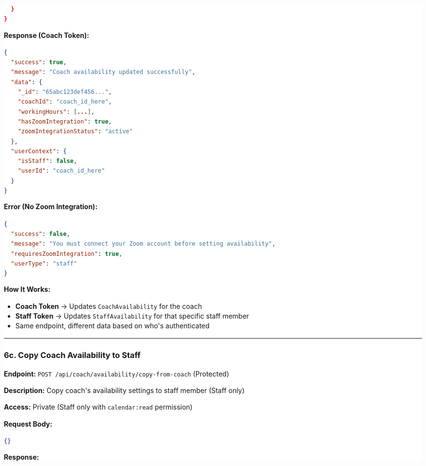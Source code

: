 ```json
  }
}
```

**Response (Coach Token):**

```json
{
  "success": true,
  "message": "Coach availability updated successfully",
  "data": {
    "_id": "65abc123def456...",
    "coachId": "coach_id_here",
    "workingHours": [...],
    "hasZoomIntegration": true,
    "zoomIntegrationStatus": "active"
  },
  "userContext": {
    "isStaff": false,
    "userId": "coach_id_here"
  }
}
```

**Error (No Zoom Integration):**

```json
{
  "success": false,
  "message": "You must connect your Zoom account before setting availability",
  "requiresZoomIntegration": true,
  "userType": "staff"
}
```

**How It Works:**
- **Coach Token** → Updates `CoachAvailability` for the coach
- **Staff Token** → Updates `StaffAvailability` for that specific staff member
- Same endpoint, different data based on who's authenticated

---

### **6c. Copy Coach Availability to Staff**

**Endpoint:** `POST /api/coach/availability/copy-from-coach` (Protected)

**Description:** Copy coach's availability settings to staff member (Staff only)

**Access:** Private (Staff only with `calendar:read` permission)

**Request Body:**

```json
{}
```

**Response:**
